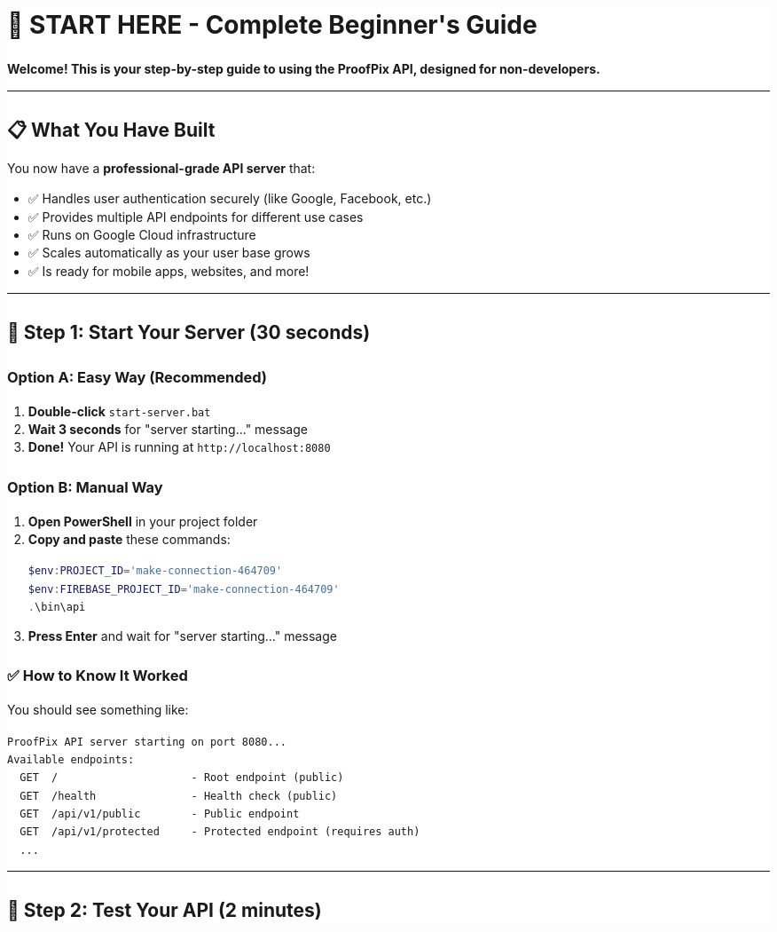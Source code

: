 # 🚀 START HERE - Complete Beginner's Guide

**Welcome! This is your step-by-step guide to using the ProofPix API, designed for non-developers.**

---

## 📋 **What You Have Built**

You now have a **professional-grade API server** that:
- ✅ Handles user authentication securely (like Google, Facebook, etc.)
- ✅ Provides multiple API endpoints for different use cases
- ✅ Runs on Google Cloud infrastructure
- ✅ Scales automatically as your user base grows
- ✅ Is ready for mobile apps, websites, and more!

---

## 🎯 **Step 1: Start Your Server (30 seconds)**

### **Option A: Easy Way (Recommended)**
1. **Double-click** `start-server.bat`
2. **Wait 3 seconds** for "server starting..." message
3. **Done!** Your API is running at `http://localhost:8080`

### **Option B: Manual Way**
1. **Open PowerShell** in your project folder
2. **Copy and paste** these commands:
   ```powershell
   $env:PROJECT_ID='make-connection-464709'
   $env:FIREBASE_PROJECT_ID='make-connection-464709'
   .\bin\api
   ```
3. **Press Enter** and wait for "server starting..." message

### **✅ How to Know It Worked**
You should see something like:
```
ProofPix API server starting on port 8080...
Available endpoints:
  GET  /                     - Root endpoint (public)
  GET  /health               - Health check (public)
  GET  /api/v1/public        - Public endpoint
  GET  /api/v1/protected     - Protected endpoint (requires auth)
  ...
```

---

## 🧪 **Step 2: Test Your API (2 minutes)**

